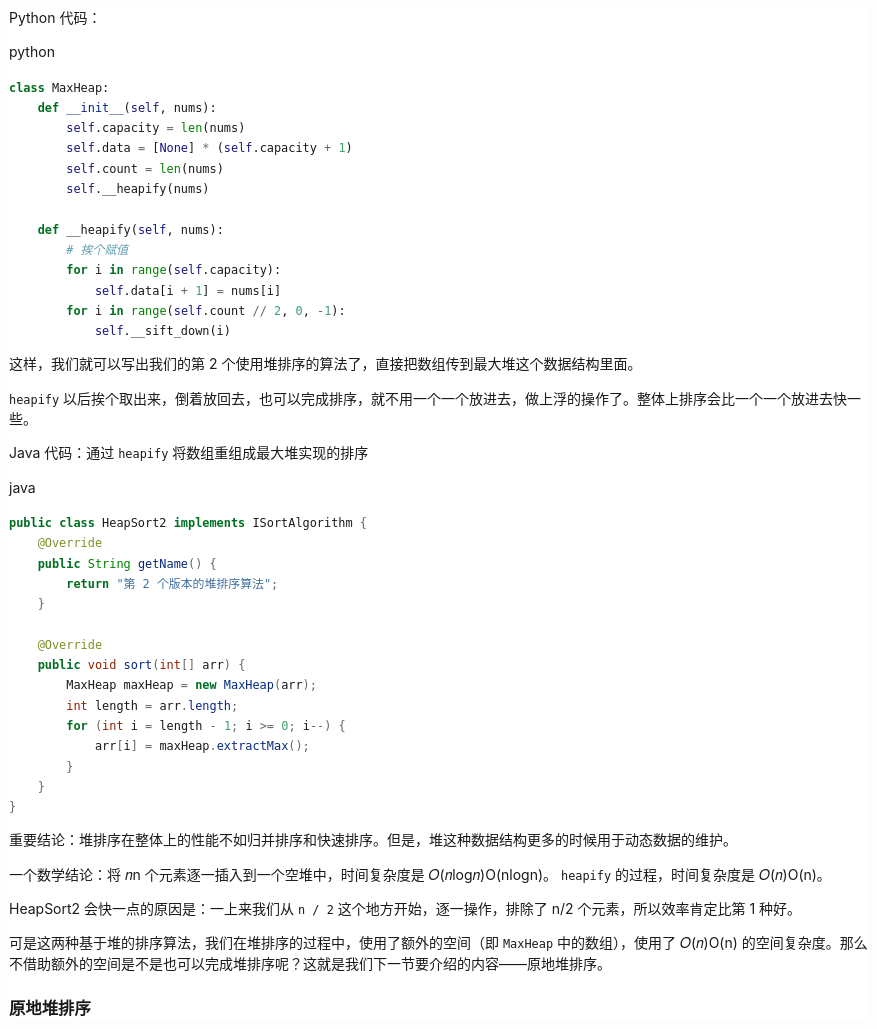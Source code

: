 Python 代码：

python

```python
class MaxHeap:
    def __init__(self, nums):
        self.capacity = len(nums)
        self.data = [None] * (self.capacity + 1)
        self.count = len(nums)
        self.__heapify(nums)

    def __heapify(self, nums):
        # 挨个赋值
        for i in range(self.capacity):
            self.data[i + 1] = nums[i]
        for i in range(self.count // 2, 0, -1):
            self.__sift_down(i)
```

这样，我们就可以写出我们的第 2 个使用堆排序的算法了，直接把数组传到最大堆这个数据结构里面。

`heapify` 以后挨个取出来，倒着放回去，也可以完成排序，就不用一个一个放进去，做上浮的操作了。整体上排序会比一个一个放进去快一些。

Java 代码：通过 `heapify` 将数组重组成最大堆实现的排序

java

```java
public class HeapSort2 implements ISortAlgorithm {
    @Override
    public String getName() {
        return "第 2 个版本的堆排序算法";
    }

    @Override
    public void sort(int[] arr) {
        MaxHeap maxHeap = new MaxHeap(arr);
        int length = arr.length;
        for (int i = length - 1; i >= 0; i--) {
            arr[i] = maxHeap.extractMax();
        }
    }
}
```

重要结论：堆排序在整体上的性能不如归并排序和快速排序。但是，堆这种数据结构更多的时候用于动态数据的维护。

一个数学结论：将 𝑛n 个元素逐一插入到一个空堆中，时间复杂度是 𝑂(𝑛log𝑛)O(nlog⁡n)。 `heapify` 的过程，时间复杂度是 𝑂(𝑛)O(n)。

HeapSort2 会快一点的原因是：一上来我们从 `n / 2` 这个地方开始，逐一操作，排除了 n/2 个元素，所以效率肯定比第 1 种好。

可是这两种基于堆的排序算法，我们在堆排序的过程中，使用了额外的空间（即 `MaxHeap` 中的数组），使用了 𝑂(𝑛)O(n) 的空间复杂度。那么不借助额外的空间是不是也可以完成堆排序呢？这就是我们下一节要介绍的内容——原地堆排序。

### 原地堆排序
